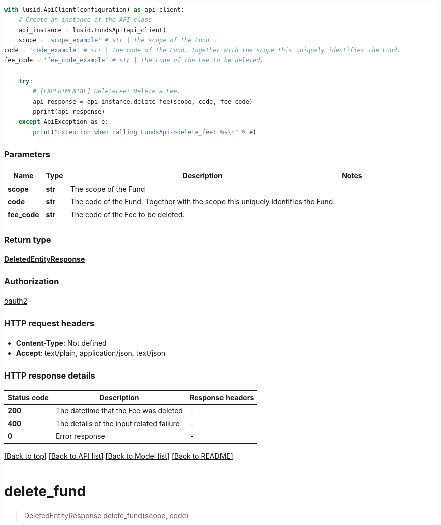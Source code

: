 ```python
with lusid.ApiClient(configuration) as api_client:
    # Create an instance of the API class
    api_instance = lusid.FundsApi(api_client)
    scope = 'scope_example' # str | The scope of the Fund
code = 'code_example' # str | The code of the Fund. Together with the scope this uniquely identifies the Fund.
fee_code = 'fee_code_example' # str | The code of the Fee to be deleted.

    try:
        # [EXPERIMENTAL] DeleteFee: Delete a Fee.
        api_response = api_instance.delete_fee(scope, code, fee_code)
        pprint(api_response)
    except ApiException as e:
        print("Exception when calling FundsApi->delete_fee: %s\n" % e)
```

### Parameters

Name | Type | Description  | Notes
------------- | ------------- | ------------- | -------------
 **scope** | **str**| The scope of the Fund | 
 **code** | **str**| The code of the Fund. Together with the scope this uniquely identifies the Fund. | 
 **fee_code** | **str**| The code of the Fee to be deleted. | 

### Return type

[**DeletedEntityResponse**](DeletedEntityResponse.md)

### Authorization

[oauth2](../README.md#oauth2)

### HTTP request headers

 - **Content-Type**: Not defined
 - **Accept**: text/plain, application/json, text/json

### HTTP response details
| Status code | Description | Response headers |
|-------------|-------------|------------------|
**200** | The datetime that the Fee was deleted |  -  |
**400** | The details of the input related failure |  -  |
**0** | Error response |  -  |

[[Back to top]](#) [[Back to API list]](../README.md#documentation-for-api-endpoints) [[Back to Model list]](../README.md#documentation-for-models) [[Back to README]](../README.md)

# **delete_fund**
> DeletedEntityResponse delete_fund(scope, code)
